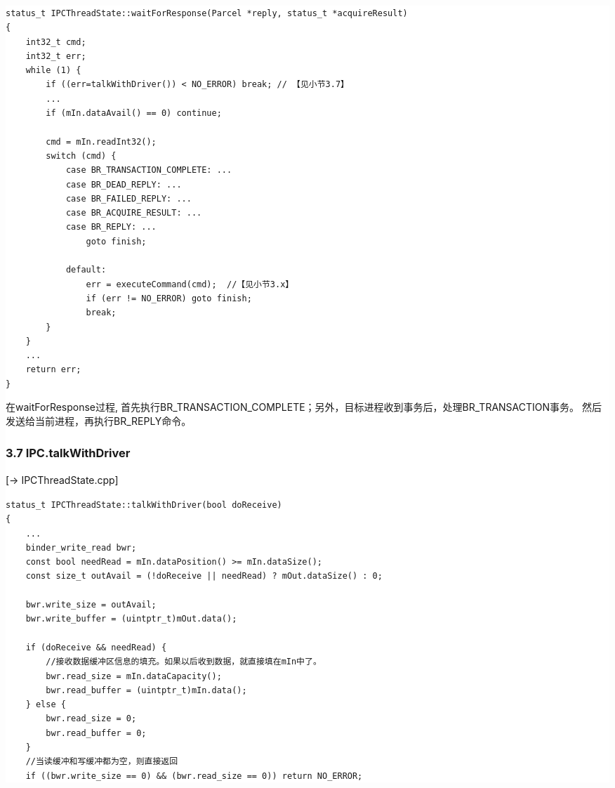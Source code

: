     status_t IPCThreadState::waitForResponse(Parcel *reply, status_t *acquireResult)
    {
        int32_t cmd;
        int32_t err;
        while (1) {
            if ((err=talkWithDriver()) < NO_ERROR) break; // 【见小节3.7】
            ...
            if (mIn.dataAvail() == 0) continue;

            cmd = mIn.readInt32();
            switch (cmd) {
                case BR_TRANSACTION_COMPLETE: ...
                case BR_DEAD_REPLY: ...
                case BR_FAILED_REPLY: ...
                case BR_ACQUIRE_RESULT: ...
                case BR_REPLY: ...
                    goto finish;

                default:
                    err = executeCommand(cmd);  //【见小节3.x】
                    if (err != NO_ERROR) goto finish;
                    break;
            }
        }
        ...
        return err;
    }

在waitForResponse过程, 首先执行BR_TRANSACTION_COMPLETE；另外，目标进程收到事务后，处理BR_TRANSACTION事务。
然后发送给当前进程，再执行BR_REPLY命令。

### 3.7 IPC.talkWithDriver
[-> IPCThreadState.cpp]

    status_t IPCThreadState::talkWithDriver(bool doReceive)
    {
        ...
        binder_write_read bwr;
        const bool needRead = mIn.dataPosition() >= mIn.dataSize();
        const size_t outAvail = (!doReceive || needRead) ? mOut.dataSize() : 0;

        bwr.write_size = outAvail;
        bwr.write_buffer = (uintptr_t)mOut.data();

        if (doReceive && needRead) {
            //接收数据缓冲区信息的填充。如果以后收到数据，就直接填在mIn中了。
            bwr.read_size = mIn.dataCapacity();
            bwr.read_buffer = (uintptr_t)mIn.data();
        } else {
            bwr.read_size = 0;
            bwr.read_buffer = 0;
        }
        //当读缓冲和写缓冲都为空，则直接返回
        if ((bwr.write_size == 0) && (bwr.read_size == 0)) return NO_ERROR;
